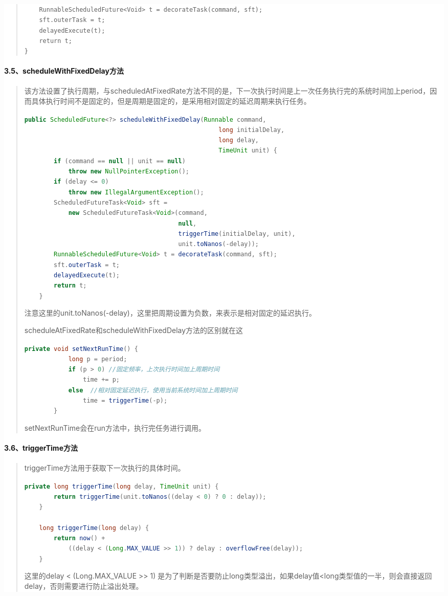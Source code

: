 >         RunnableScheduledFuture<Void> t = decorateTask(command, sft);
>         sft.outerTask = t;
>         delayedExecute(t);
>         return t;
>     }
> ````

#### 3.5、scheduleWithFixedDelay方法

> 该方法设置了执行周期，与scheduledAtFixedRate方法不同的是，下一次执行时间是上一次任务执行完的系统时间加上period，因而具体执行时间不是固定的，但是周期是固定的，是采用相对固定的延迟周期来执行任务。
>
> ````java
> public ScheduledFuture<?> scheduleWithFixedDelay(Runnable command,
>                                                      long initialDelay,
>                                                      long delay,
>                                                      TimeUnit unit) {
>         if (command == null || unit == null)
>             throw new NullPointerException();
>         if (delay <= 0)
>             throw new IllegalArgumentException();
>         ScheduledFutureTask<Void> sft =
>             new ScheduledFutureTask<Void>(command,
>                                           null,
>                                           triggerTime(initialDelay, unit),
>                                           unit.toNanos(-delay));
>         RunnableScheduledFuture<Void> t = decorateTask(command, sft);
>         sft.outerTask = t;
>         delayedExecute(t);
>         return t;
>     }
> ````
>
> 注意这里的unit.toNanos(-delay)，这里把周期设置为负数，来表示是相对固定的延迟执行。
>
> scheduleAtFixedRate和scheduleWithFixedDelay方法的区别就在这
>
> ````java
> private void setNextRunTime() {
>             long p = period;
>             if (p > 0) //固定频率，上次执行时间加上周期时间
>                 time += p;
>             else	//相对固定延迟执行，使用当前系统时间加上周期时间
>                 time = triggerTime(-p);
>         }
> ````
>
> setNextRunTime会在run方法中，执行完任务进行调用。

#### 3.6、triggerTime方法

> triggerTime方法用于获取下一次执行的具体时间。
>
> ````java
> private long triggerTime(long delay, TimeUnit unit) {
>         return triggerTime(unit.toNanos((delay < 0) ? 0 : delay));
>     }
> 
>     long triggerTime(long delay) {
>         return now() +
>             ((delay < (Long.MAX_VALUE >> 1)) ? delay : overflowFree(delay));
>     }
> ````
>
> 这里的delay < (Long.MAX_VALUE >> 1) 是为了判断是否要防止long类型溢出，如果delay值<long类型值的一半，则会直接返回delay，否则需要进行防止溢出处理。